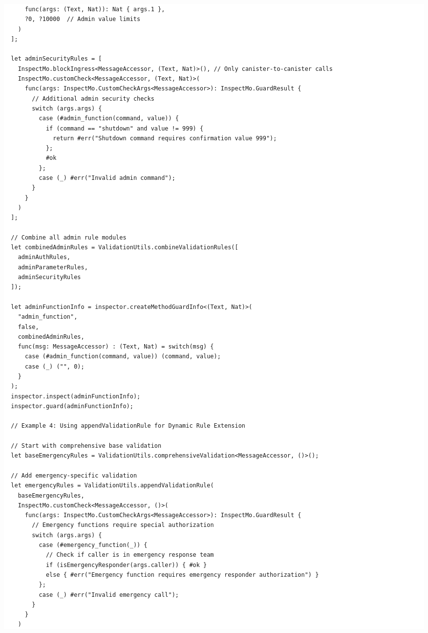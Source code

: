 ```motoko
      func(args: (Text, Nat)): Nat { args.1 },
      ?0, ?10000  // Admin value limits
    )
  ];

  let adminSecurityRules = [
    InspectMo.blockIngress<MessageAccessor, (Text, Nat)>(), // Only canister-to-canister calls
    InspectMo.customCheck<MessageAccessor, (Text, Nat)>(
      func(args: InspectMo.CustomCheckArgs<MessageAccessor>): InspectMo.GuardResult {
        // Additional admin security checks
        switch (args.args) {
          case (#admin_function(command, value)) {
            if (command == "shutdown" and value != 999) {
              return #err("Shutdown command requires confirmation value 999");
            };
            #ok
          };
          case (_) #err("Invalid admin command");
        }
      }
    )
  ];

  // Combine all admin rule modules
  let combinedAdminRules = ValidationUtils.combineValidationRules([
    adminAuthRules,
    adminParameterRules,
    adminSecurityRules
  ]);

  let adminFunctionInfo = inspector.createMethodGuardInfo<(Text, Nat)>(
    "admin_function",
    false,
    combinedAdminRules,
    func(msg: MessageAccessor) : (Text, Nat) = switch(msg) {
      case (#admin_function(command, value)) (command, value);
      case (_) ("", 0);
    }
  );
  inspector.inspect(adminFunctionInfo);
  inspector.guard(adminFunctionInfo);

  // Example 4: Using appendValidationRule for Dynamic Rule Extension

  // Start with comprehensive base validation
  let baseEmergencyRules = ValidationUtils.comprehensiveValidation<MessageAccessor, ()>();

  // Add emergency-specific validation
  let emergencyRules = ValidationUtils.appendValidationRule(
    baseEmergencyRules,
    InspectMo.customCheck<MessageAccessor, ()>(
      func(args: InspectMo.CustomCheckArgs<MessageAccessor>): InspectMo.GuardResult {
        // Emergency functions require special authorization
        switch (args.args) {
          case (#emergency_function(_)) {
            // Check if caller is in emergency response team
            if (isEmergencyResponder(args.caller)) { #ok }
            else { #err("Emergency function requires emergency responder authorization") }
          };
          case (_) #err("Invalid emergency call");
        }
      }
    )
```